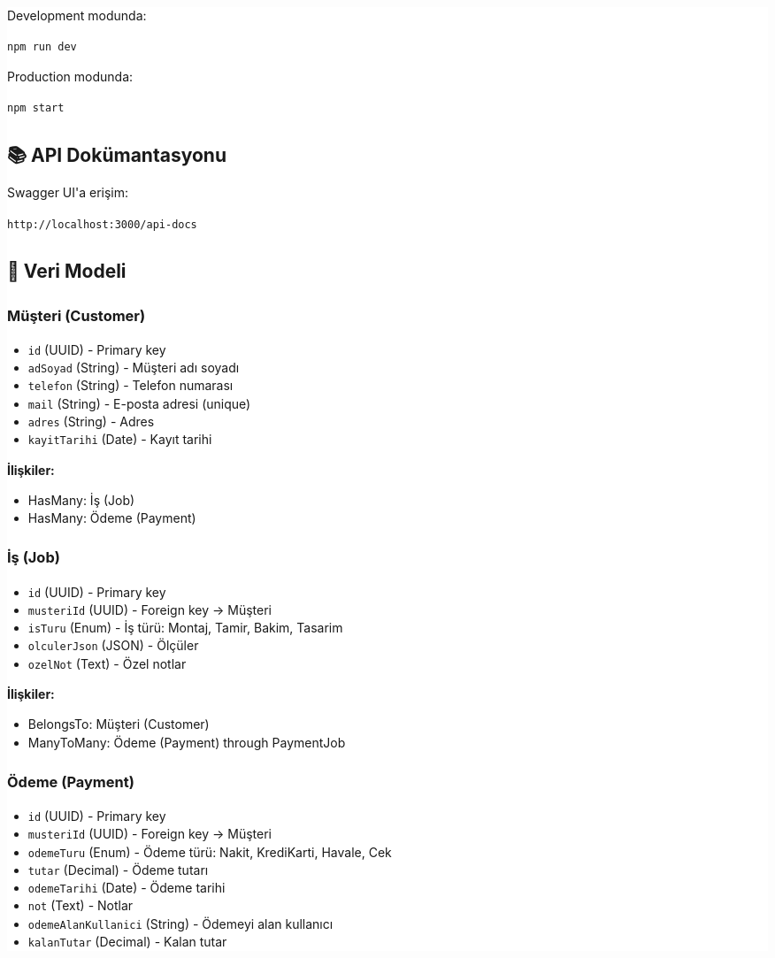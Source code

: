 Development modunda:
```bash
npm run dev
```

Production modunda:
```bash
npm start
```

## 📚 API Dokümantasyonu

Swagger UI'a erişim:
```
http://localhost:3000/api-docs
```

## 🎯 Veri Modeli

### Müşteri (Customer)
- `id` (UUID) - Primary key
- `adSoyad` (String) - Müşteri adı soyadı
- `telefon` (String) - Telefon numarası
- `mail` (String) - E-posta adresi (unique)
- `adres` (String) - Adres
- `kayitTarihi` (Date) - Kayıt tarihi

**İlişkiler:**
- HasMany: İş (Job)
- HasMany: Ödeme (Payment)

### İş (Job)
- `id` (UUID) - Primary key
- `musteriId` (UUID) - Foreign key → Müşteri
- `isTuru` (Enum) - İş türü: Montaj, Tamir, Bakim, Tasarim
- `olculerJson` (JSON) - Ölçüler
- `ozelNot` (Text) - Özel notlar

**İlişkiler:**
- BelongsTo: Müşteri (Customer)
- ManyToMany: Ödeme (Payment) through PaymentJob

### Ödeme (Payment)
- `id` (UUID) - Primary key
- `musteriId` (UUID) - Foreign key → Müşteri
- `odemeTuru` (Enum) - Ödeme türü: Nakit, KrediKarti, Havale, Cek
- `tutar` (Decimal) - Ödeme tutarı
- `odemeTarihi` (Date) - Ödeme tarihi
- `not` (Text) - Notlar
- `odemeAlanKullanici` (String) - Ödemeyi alan kullanıcı
- `kalanTutar` (Decimal) - Kalan tutar
